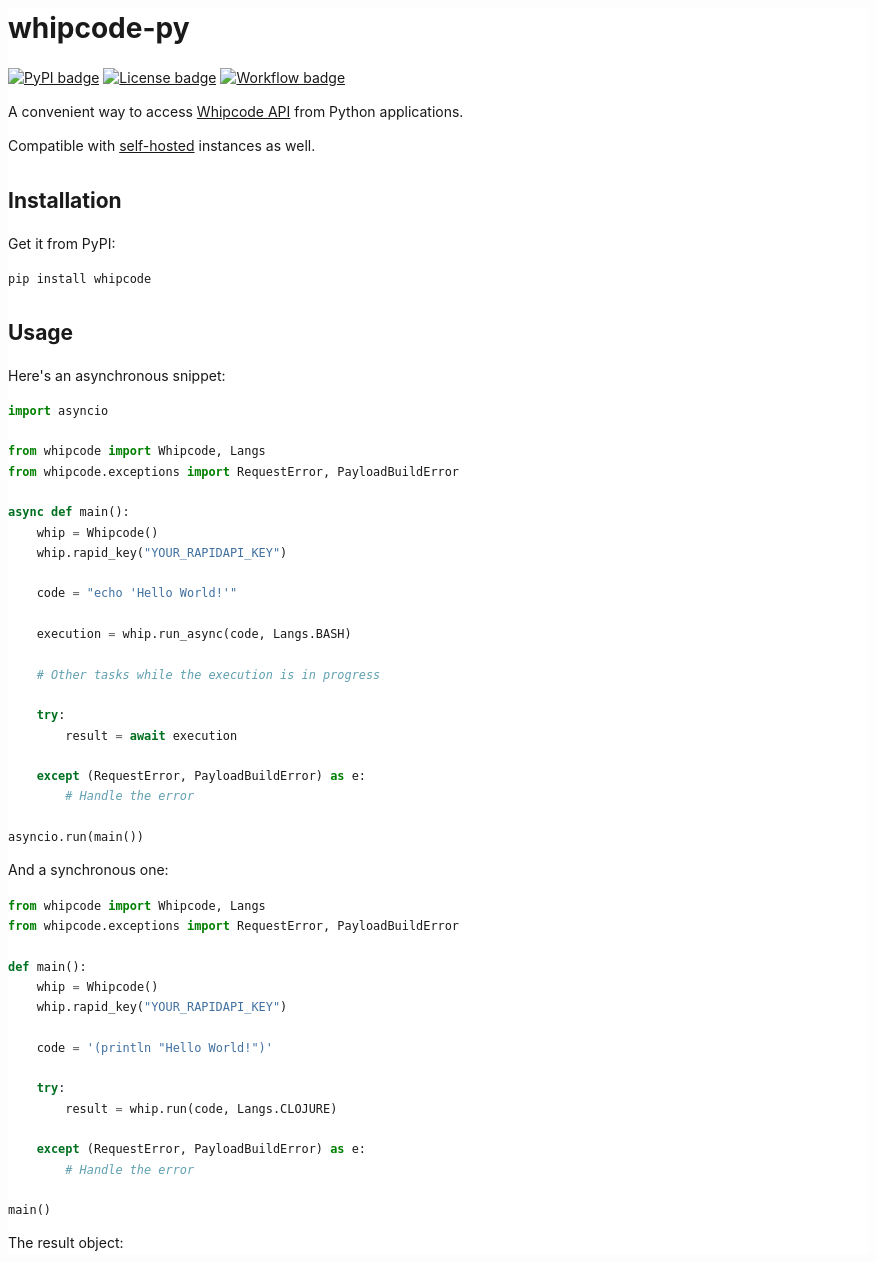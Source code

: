 # whipcode-py
[![PyPI badge](https://img.shields.io/pypi/v/whipcode?style=flat&color=blue)](https://pypi.org/project/whipcode) [![License badge](https://img.shields.io/pypi/l/whipcode?style=flat&color=blue)](https://github.com/Whipcode-API/whipcode-py/blob/main/LICENSE) [![Workflow badge](https://img.shields.io/github/actions/workflow/status/whipcode-api/whipcode-py/python-tests.yml?label=tests)](https://github.com/Whipcode-API/whipcode-py/actions/workflows/python-tests.yml)

A convenient way to access [Whipcode API](https://whipcode.app) from Python applications.

Compatible with [self-hosted](https://github.com/Whipcode-API/whipcode) instances as well.

## Installation
Get it from PyPI:
```
pip install whipcode
```

## Usage
Here's an asynchronous snippet:
```python
import asyncio

from whipcode import Whipcode, Langs
from whipcode.exceptions import RequestError, PayloadBuildError

async def main():
    whip = Whipcode()
    whip.rapid_key("YOUR_RAPIDAPI_KEY")

    code = "echo 'Hello World!'"

    execution = whip.run_async(code, Langs.BASH)

    # Other tasks while the execution is in progress

    try:
        result = await execution

    except (RequestError, PayloadBuildError) as e:
        # Handle the error

asyncio.run(main())
```
And a synchronous one:
```python
from whipcode import Whipcode, Langs
from whipcode.exceptions import RequestError, PayloadBuildError

def main():
    whip = Whipcode()
    whip.rapid_key("YOUR_RAPIDAPI_KEY")

    code = '(println "Hello World!")'

    try:
        result = whip.run(code, Langs.CLOJURE)

    except (RequestError, PayloadBuildError) as e:
        # Handle the error

main()
```
The result object:
